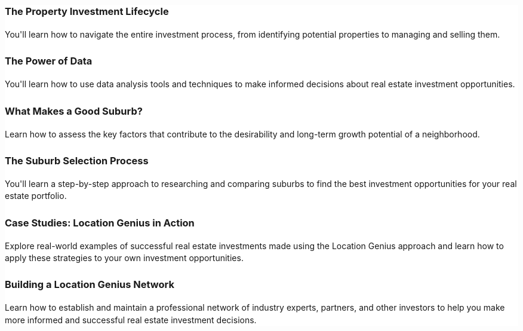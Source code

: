 </span> </div> <div class="elementor-icon-box-content"> <h3 class="elementor-icon-box-title"> <span > The Property Investment Lifecycle </span> </h3> <p class="elementor-icon-box-description"> You'll learn how to navigate the entire investment process, from identifying potential properties to managing and selling them. </p> </div> </div> </div> </div> <div class="elementor-element elementor-element-6709160 elementor-position-left elementor-view-default elementor-mobile-position-top elementor-vertical-align-top elementor-widget elementor-widget-icon-box" data-id="6709160" data-element_type="widget" data-widget_type="icon-box.default"> <div class="elementor-widget-container"> <div class="elementor-icon-box-wrapper"> <div class="elementor-icon-box-icon"> <span class="elementor-icon"> <i aria-hidden="true" class="fas fa-database"></i> </span> </div> <div class="elementor-icon-box-content"> <h3 class="elementor-icon-box-title"> <span > The Power of Data </span> </h3> <p class="elementor-icon-box-description"> You'll learn how to use data analysis tools and techniques to make informed decisions about real estate investment opportunities. </p> </div> </div> </div> </div> <div class="elementor-element elementor-element-397f4d4 elementor-position-left elementor-view-default elementor-mobile-position-top elementor-vertical-align-top elementor-widget elementor-widget-icon-box" data-id="397f4d4" data-element_type="widget" data-widget_type="icon-box.default"> <div class="elementor-widget-container"> <div class="elementor-icon-box-wrapper"> <div class="elementor-icon-box-icon"> <span class="elementor-icon"> <i aria-hidden="true" class="fas fa-map"></i> </span> </div> <div class="elementor-icon-box-content"> <h3 class="elementor-icon-box-title"> <span > What Makes a Good Suburb? </span> </h3> <p class="elementor-icon-box-description"> Learn how to assess the key factors that contribute to the desirability and long-term growth potential of a neighborhood. </p> </div> </div> </div> </div> <div class="elementor-element elementor-element-f8b1f8c elementor-position-left elementor-view-default elementor-mobile-position-top elementor-vertical-align-top elementor-widget elementor-widget-icon-box" data-id="f8b1f8c" data-element_type="widget" data-widget_type="icon-box.default"> <div class="elementor-widget-container"> <div class="elementor-icon-box-wrapper"> <div class="elementor-icon-box-icon"> <span class="elementor-icon"> <i aria-hidden="true" class="fas fa-map-marked-alt"></i> </span> </div> <div class="elementor-icon-box-content"> <h3 class="elementor-icon-box-title"> <span > The Suburb Selection Process </span> </h3> <p class="elementor-icon-box-description"> You'll learn a step-by-step approach to researching and comparing suburbs to find the best investment opportunities for your real estate portfolio. </p> </div> </div> </div> </div> <div class="elementor-element elementor-element-46e07eb elementor-position-left elementor-view-default elementor-mobile-position-top elementor-vertical-align-top elementor-widget elementor-widget-icon-box" data-id="46e07eb" data-element_type="widget" data-widget_type="icon-box.default"> <div class="elementor-widget-container"> <div class="elementor-icon-box-wrapper"> <div class="elementor-icon-box-icon"> <span class="elementor-icon"> <i aria-hidden="true" class="fas fa-suitcase"></i> </span> </div> <div class="elementor-icon-box-content"> <h3 class="elementor-icon-box-title"> <span > Case Studies: Location Genius in Action </span> </h3> <p class="elementor-icon-box-description"> Explore real-world examples of successful real estate investments made using the Location Genius approach and learn how to apply these strategies to your own investment opportunities. </p> </div> </div> </div> </div> <div class="elementor-element elementor-element-e561282 elementor-position-left elementor-view-default elementor-mobile-position-top elementor-vertical-align-top elementor-widget elementor-widget-icon-box" data-id="e561282" data-element_type="widget" data-widget_type="icon-box.default"> <div class="elementor-widget-container"> <div class="elementor-icon-box-wrapper"> <div class="elementor-icon-box-icon"> <span class="elementor-icon"> <i aria-hidden="true" class="fas fa-network-wired"></i> </span> </div> <div class="elementor-icon-box-content"> <h3 class="elementor-icon-box-title"> <span > Building a Location Genius Network </span> </h3> <p class="elementor-icon-box-description"> Learn how to establish and maintain a professional network of industry experts, partners, and other investors to help you make more informed and successful real estate investment decisions. </p> </div> </div> </div> </div> <div class="elementor-element elementor-element-4789daf elementor-widget elementor-widget-spacer" data-id="4789daf" data-element_type="widget" data-widget_type="spacer.default"> <div class="elementor-widget-container"> <div class="elementor-spacer"> <div class="elementor-spacer-inner"></div> </div> </div> </div> <div class="elementor-element elementor-element-79943fc elementor-widget elementor-widget-spacer" data-id="79943fc" data-element_type="widget" data-widget_type="spacer.default"> <div class="elementor-widget-container"> <div class="elementor-spacer"> <div class="elementor-spacer-inner"></div> </div> </div> </div> </div> </div> </div> </section> <section class="elementor-section elementor-top-section elementor-element elementor-element-b47a49e elementor-section-boxed elementor-section-height-default elementor-section-height-default" data-id="b47a49e" data-element_type="section"> <div class="elementor-container elementor-column-gap-default"> <div class="elementor-column elementor-col-100 elementor-top-column elementor-element elementor-element-9101b4d" data-id="9101b4d" data-element_type="column"> <div class="elementor-widget-wrap elementor-element-populated">